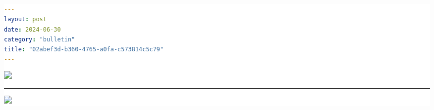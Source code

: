 ```yaml
---
layout: post
date: 2024-06-30
category: "bulletin"
title: "02abef3d-b360-4765-a0fa-c573814c5c79"
---
```


<img src="/posts/images/2024-06-30-bulletin/1.png" style="width: 100%">


---


<img src="/posts/images/2024-06-30-bulletin/2.png" style="width: 100%">

